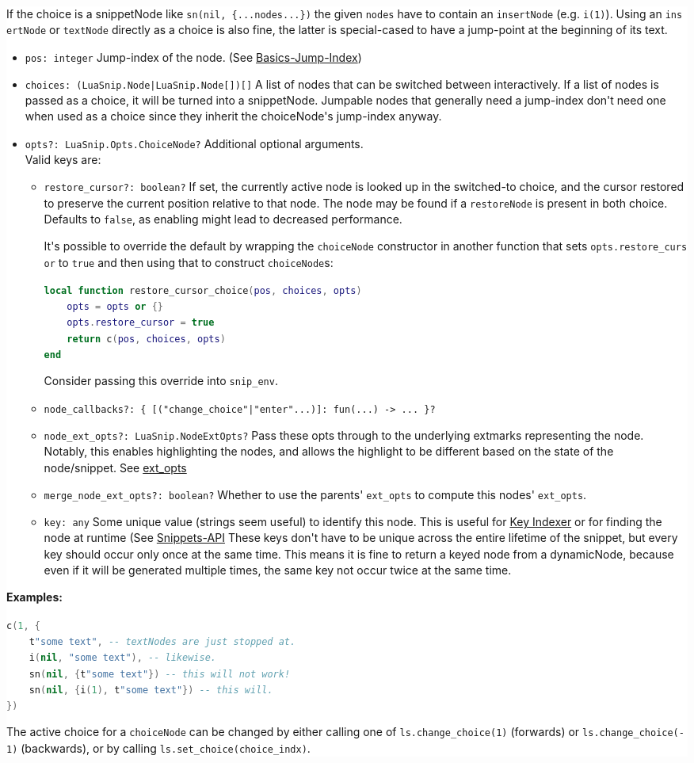 If the choice is a snippetNode like `sn(nil, {...nodes...})` the given `nodes` have to contain an
`insertNode` (e.g. `i(1)`). Using an `insertNode` or `textNode` directly as a choice is also fine,
the latter is special-cased to have a jump-point at the beginning of its text.

* `pos: integer` Jump-index of the node. (See [Basics-Jump-Index](#jump-index))
* `choices: (LuaSnip.Node|LuaSnip.Node[])[]` A list of nodes that can be switched between
  interactively. If a list of nodes is passed as a choice, it will be turned into a snippetNode.
  Jumpable nodes that generally need a jump-index don't need one when used as a choice since they
  inherit the choiceNode's jump-index anyway.
* `opts?: LuaSnip.Opts.ChoiceNode?` Additional optional arguments.  
  Valid keys are:

  * `restore_cursor?: boolean?` If set, the currently active node is looked up in the switched-to
    choice, and the cursor restored to preserve the current position relative to that node. The node
    may be found if a `restoreNode` is present in both choice. Defaults to `false`, as enabling
    might lead to decreased performance.

    It's possible to override the default by wrapping the `choiceNode` constructor in another
    function that sets `opts.restore_cursor` to `true` and then using that to construct
    `choiceNode`s:
    ```lua
    local function restore_cursor_choice(pos, choices, opts)
        opts = opts or {}
        opts.restore_cursor = true
        return c(pos, choices, opts)
    end
    ```
    Consider passing this override into `snip_env`.
  * `node_callbacks?: { [("change_choice"|"enter"...)]: fun(...) -> ... }?`
  * `node_ext_opts?: LuaSnip.NodeExtOpts?` Pass these opts through to the underlying extmarks
    representing the node. Notably, this enables highlighting the nodes, and allows the highlight to
    be different based on the state of the node/snippet. See [ext_opts](#ext_opts)
  * `merge_node_ext_opts?: boolean?` Whether to use the parents' `ext_opts` to compute this nodes'
    `ext_opts`.
  * `key: any` Some unique value (strings seem useful) to identify this node. This is useful for
    [Key Indexer](#key-indexer) or for finding the node at runtime (See
    [Snippets-API](#snippets-api) These keys don't have to be unique across the entire lifetime of
    the snippet, but every key should occur only once at the same time. This means it is fine to
    return a keyed node from a dynamicNode, because even if it will be generated multiple times, the
    same key not occur twice at the same time.

**Examples:**
```lua
c(1, {
	t"some text", -- textNodes are just stopped at.
	i(nil, "some text"), -- likewise.
	sn(nil, {t"some text"}) -- this will not work!
	sn(nil, {i(1), t"some text"}) -- this will.
})
```

The active choice for a `choiceNode` can be changed by either calling one of
`ls.change_choice(1)` (forwards) or `ls.change_choice(-1)` (backwards), or by
calling `ls.set_choice(choice_indx)`.
